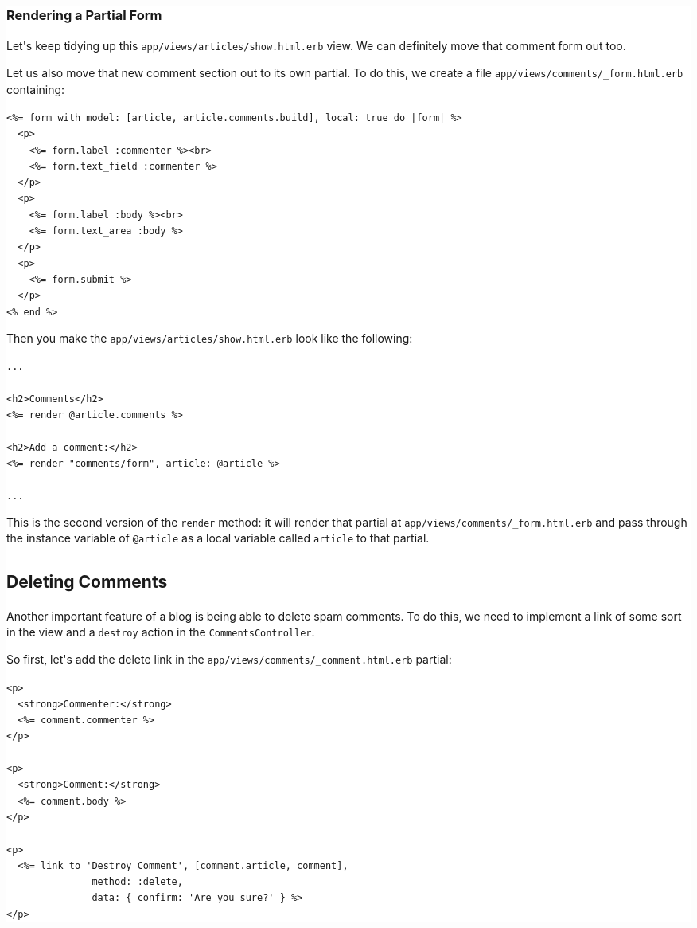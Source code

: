 ### Rendering a Partial Form

Let's keep tidying up this `app/views/articles/show.html.erb` view. We can definitely move that comment form out too.

Let us also move that new comment section out to its own partial. To do this, we create a file `app/views/comments/_form.html.erb` containing:

```erb
<%= form_with model: [article, article.comments.build], local: true do |form| %>
  <p>
    <%= form.label :commenter %><br>
    <%= form.text_field :commenter %>
  </p>
  <p>
    <%= form.label :body %><br>
    <%= form.text_area :body %>
  </p>
  <p>
    <%= form.submit %>
  </p>
<% end %>
```

Then you make the `app/views/articles/show.html.erb` look like the following:

```erb
...

<h2>Comments</h2>
<%= render @article.comments %>

<h2>Add a comment:</h2>
<%= render "comments/form", article: @article %>

...
```

This is the second version of the `render` method: it will render that partial at `app/views/comments/_form.html.erb` and pass through the instance variable of `@article` as a local variable called `article` to that partial.

Deleting Comments
-----------------

Another important feature of a blog is being able to delete spam comments. To do this, we need to implement a link of some sort in the view and a `destroy`
action in the `CommentsController`.

So first, let's add the delete link in the
`app/views/comments/_comment.html.erb` partial:

```erb
<p>
  <strong>Commenter:</strong>
  <%= comment.commenter %>
</p>

<p>
  <strong>Comment:</strong>
  <%= comment.body %>
</p>

<p>
  <%= link_to 'Destroy Comment', [comment.article, comment],
               method: :delete,
               data: { confirm: 'Are you sure?' } %>
</p>
```